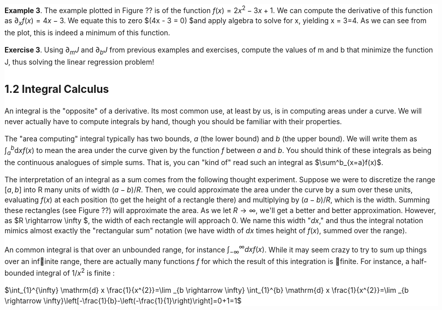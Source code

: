 **Example 3**. The example plotted in Figure ?? is of the function $f(x) = 2x^2 - 3x + 1$. We can compute
the derivative of this function as $\partial_xf(x) = 4x - 3$. We equate this to zero $(4x - 3 = 0) $and apply algebra to
solve for x, yielding x = 3=4. As we can see from the plot, this is indeed a minimum of this function.

**Exercise 3**. Using $\partial_mJ$ and $\partial_bJ$ from previous examples and exercises, compute the values of m and b that
minimize the function J, thus solving the linear regression problem!



## 1.2 Integral Calculus

An integral is the "opposite" of a derivative. Its most common use, at least by us, is in computing areas
under a curve. We will never actually have to compute integrals by hand, though you should be familiar
with their properties.

The "area computing" integral typically has two bounds, $a$ (the lower bound) and $b$ (the upper bound). We
will write them as $\int_{a}^{b} \mathrm{d} x f(x)$ to mean the area under the curve given by the function $f$ between $a$ and $b$.
You should think of these integrals as being the continuous analogues of simple sums. That is, you can "kind of" read such an integral as $\sum^b_{x=a}f(x)$.

The interpretation of an integral as a sum comes from the following thought experiment. Suppose we were to discretize the range $[a, b]$ into R many units of width $(a - b)/R$. Then, we could approximate the area
under the curve by a sum over these units, evaluating $f(x)$ at each position (to get the height of a rectangle
there) and multiplying by $(a - b)/R$, which is the width. Summing these rectangles (see Figure ??) will
approximate the area. As we let $R\rightarrow \infty$, we'll get a better and better approximation. However, as $R \rightarrow \infty $,
the width of each rectangle will approach $0$. We name this width "$dx$," and thus the integral notation mimics
almost exactly the "rectangular sum" notation (we have width of $dx$ times height of $f(x)$, summed over the
range). 



An common integral is that over an unbounded range, for instance $\int_{-\infty}^{\infty}dxf(x)$. While it may seem crazy
to try to sum up things over an infinite range, there are actually many functions $f$ for which the result of
this integration is finite. For instance, a half-bounded integral of $1/x^2$ is finite  :

$\int_{1}^{\infty} \mathrm{d} x \frac{1}{x^{2}}=\lim _{b \rightarrow \infty} \int_{1}^{b} \mathrm{d} x \frac{1}{x^{2}}=\lim _{b \rightarrow \infty}\left[-\frac{1}{b}-\left(-\frac{1}{1}\right)\right]=0+1=1$
